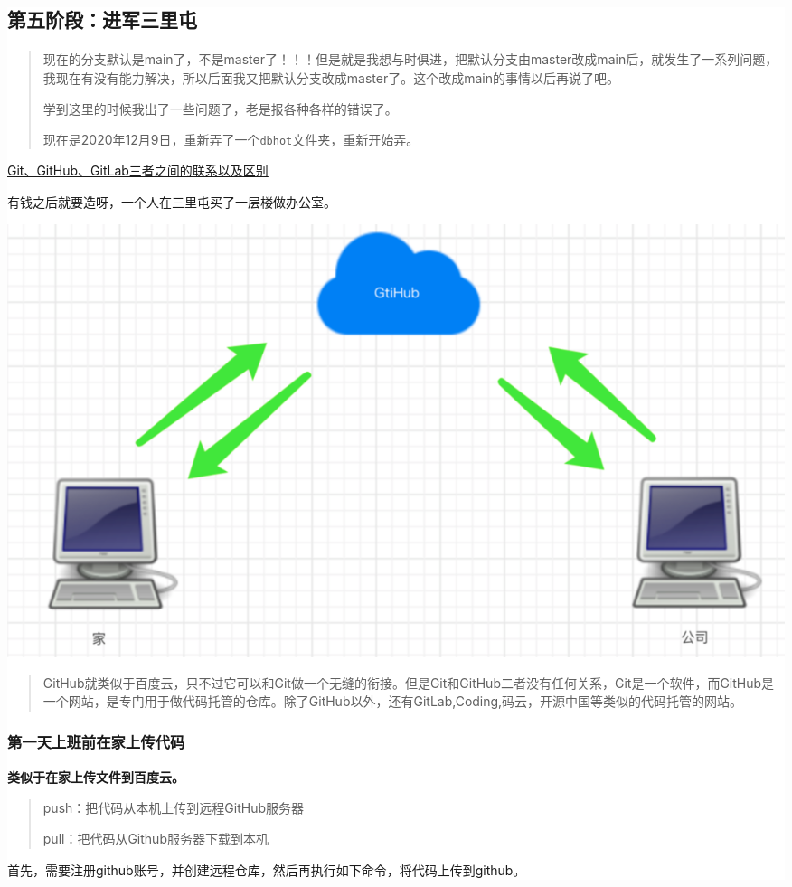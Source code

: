 ##   第五阶段：进军三里屯

> 现在的分支默认是main了，不是master了！！！但是就是我想与时俱进，把默认分支由master改成main后，就发生了一系列问题，我现在有没有能力解决，所以后面我又把默认分支改成master了。这个改成main的事情以后再说了吧。
>
> 学到这里的时候我出了一些问题了，老是报各种各样的错误了。
>
> 现在是2020年12月9日，重新弄了一个`dbhot`文件夹，重新开始弄。

[Git、GitHub、GitLab三者之间的联系以及区别](https://zhuanlan.zhihu.com/p/110274580)

有钱之后就要造呀，一个人在三里屯买了一层楼做办公室。

![](Git入门-视频/51.png)

> GitHub就类似于百度云，只不过它可以和Git做一个无缝的衔接。但是Git和GitHub二者没有任何关系，Git是一个软件，而GitHub是一个网站，是专门用于做代码托管的仓库。除了GitHub以外，还有GitLab,Coding,码云，开源中国等类似的代码托管的网站。

### 第一天上班前在家上传代码

**类似于在家上传文件到百度云。**

> push：把代码从本机上传到远程GitHub服务器
>
> pull：把代码从Github服务器下载到本机

首先，需要注册github账号，并创建远程仓库，然后再执行如下命令，将代码上传到github。

